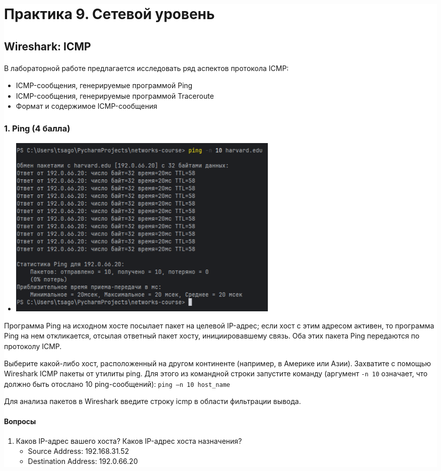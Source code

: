 # Практика 9. Сетевой уровень

## Wireshark: ICMP
В лабораторной работе предлагается исследовать ряд аспектов протокола ICMP:
- ICMP-сообщения, генерируемые программой Ping
- ICMP-сообщения, генерируемые программой Traceroute
- Формат и содержимое ICMP-сообщения

### 1. Ping (4 балла)
- <img src="A1.png" width=500 />
Программа Ping на исходном хосте посылает пакет на целевой IP-адрес; если хост с этим адресом
активен, то программа Ping на нем откликается, отсылая ответный пакет хосту, инициировавшему
связь. Оба этих пакета Ping передаются по протоколу ICMP.

Выберите какой-либо хост, расположенный на другом континенте (например, в Америке или
Азии). Захватите с помощью Wireshark ICMP пакеты от утилиты ping.
Для этого из командной строки запустите команду (аргумент `-n 10` означает, что должно быть
отослано 10 ping-сообщений): `ping –n 10 host_name`

Для анализа пакетов в Wireshark введите строку icmp в области фильтрации вывода.

#### Вопросы
1. Каков IP-адрес вашего хоста? Каков IP-адрес хоста назначения?
   - Source Address: 192.168.31.52
   - Destination Address: 192.0.66.20